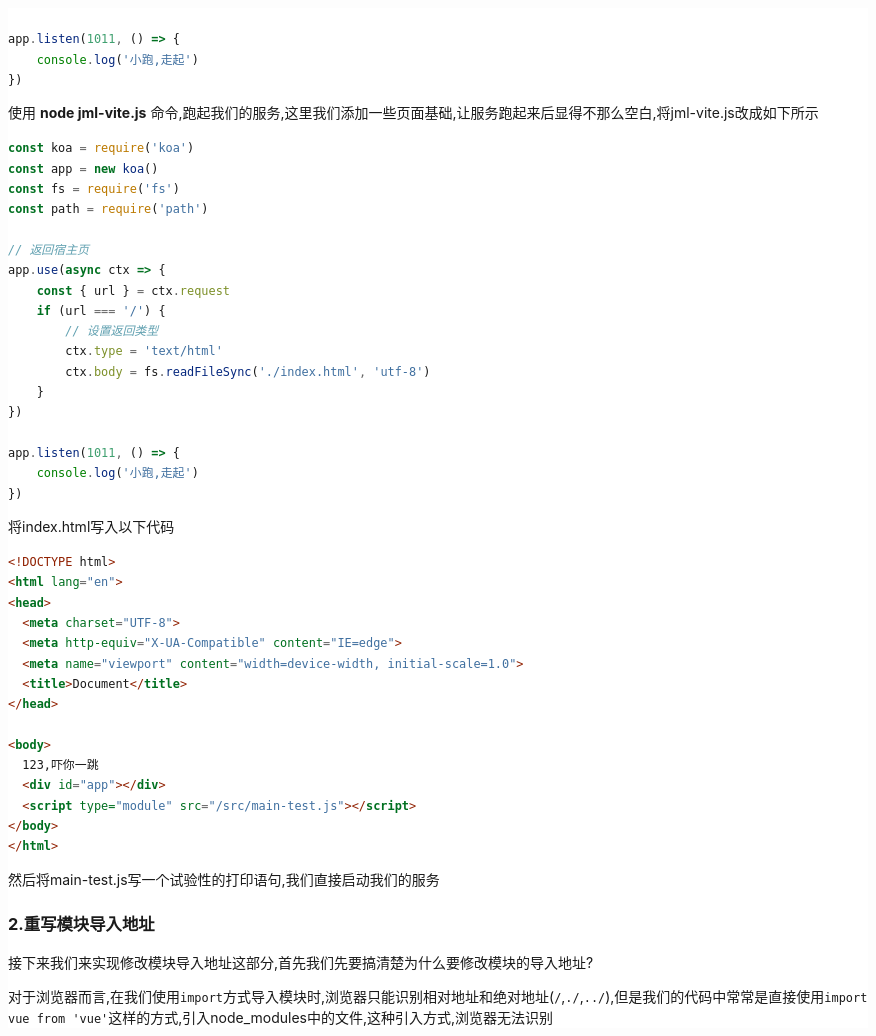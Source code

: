 ```js

app.listen(1011, () => {
    console.log('小跑,走起')
})
```
使用 **node jml-vite.js** 命令,跑起我们的服务,这里我们添加一些页面基础,让服务跑起来后显得不那么空白,将jml-vite.js改成如下所示

```js
const koa = require('koa')
const app = new koa()
const fs = require('fs')
const path = require('path')

// 返回宿主页
app.use(async ctx => {
    const { url } = ctx.request
    if (url === '/') {
        // 设置返回类型
        ctx.type = 'text/html'
        ctx.body = fs.readFileSync('./index.html', 'utf-8')
    } 
})

app.listen(1011, () => {
    console.log('小跑,走起')
})
```
将index.html写入以下代码
```html
<!DOCTYPE html>
<html lang="en">
<head>
  <meta charset="UTF-8">
  <meta http-equiv="X-UA-Compatible" content="IE=edge">
  <meta name="viewport" content="width=device-width, initial-scale=1.0">
  <title>Document</title>
</head>

<body>
  123,吓你一跳
  <div id="app"></div>
  <script type="module" src="/src/main-test.js"></script>
</body>
</html>
```
然后将main-test.js写一个试验性的打印语句,我们直接启动我们的服务

### 2.重写模块导入地址

接下来我们来实现修改模块导入地址这部分,首先我们先要搞清楚为什么要修改模块的导入地址?

对于浏览器而言,在我们使用`import`方式导入模块时,浏览器只能识别相对地址和绝对地址(`/`,`./`,`../`),但是我们的代码中常常是直接使用`import vue from 'vue'`这样的方式,引入node_modules中的文件,这种引入方式,浏览器无法识别
